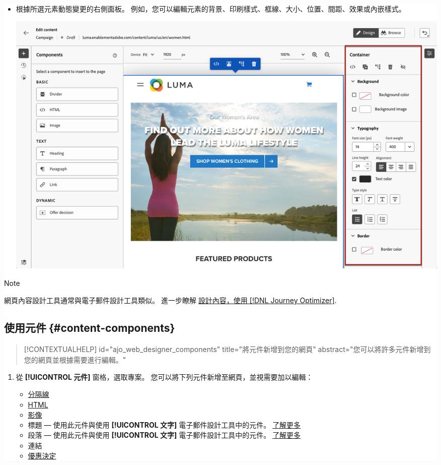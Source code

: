    * 根據所選元素動態變更的右側面板。 例如，您可以編輯元素的背景、印刷樣式、框線、大小、位置、間距、效果或內嵌樣式。

     ![](assets/web-designer-right-panel.png)

>[!NOTE]
>
>網頁內容設計工具通常與電子郵件設計工具類似。 進一步瞭解 [設計內容，使用 [!DNL Journey Optimizer]](../email/get-started-email-design.md).

## 使用元件 {#content-components}

>[!CONTEXTUALHELP]
>id="ajo_web_designer_components"
>title="將元件新增到您的網頁"
>abstract="您可以將許多元件新增到您的網頁並根據需要進行編輯。"

1. 從 **[!UICONTROL 元件]** 窗格，選取專案。 您可以將下列元件新增至網頁，並視需要加以編輯：

   * [分隔線](../email/content-components.md#divider)
   * [HTML](../email/content-components.md#HTML)
   * [影像](../email/content-components.md#image)
   * 標題 — 使用此元件與使用 **[!UICONTROL 文字]** 電子郵件設計工具中的元件。 [了解更多](../email/content-components.md#text)
   * 段落 — 使用此元件與使用 **[!UICONTROL 文字]** 電子郵件設計工具中的元件。 [了解更多](../email/content-components.md#text)
   * 連結
   * [優惠決定](../email/add-offers-email.md)
